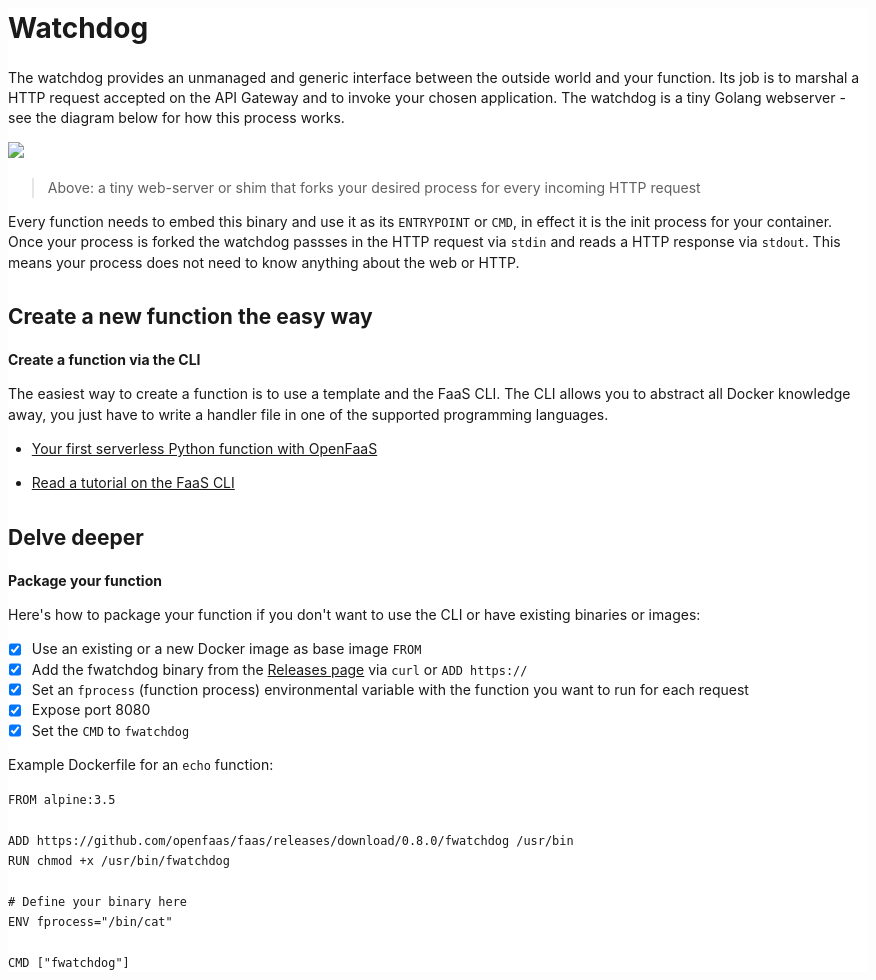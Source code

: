 Watchdog
==========

The watchdog provides an unmanaged and generic interface between the outside world and your function. Its job is to marshal a HTTP request accepted on the API Gateway and to invoke your chosen application. The watchdog is a tiny Golang webserver - see the diagram below for how this process works.

![](https://pbs.twimg.com/media/DGScDblUIAAo4H-.jpg:large)

>  Above: a tiny web-server or shim that forks your desired process for every incoming HTTP request

Every function needs to embed this binary and use it as its `ENTRYPOINT` or `CMD`, in effect it is the init process for your container. Once your process is forked the watchdog passses in the HTTP request via `stdin` and reads a HTTP response via `stdout`. This means your process does not need to know anything about the web or HTTP.

## Create a new function the easy way

**Create a function via the CLI**

The easiest way to create a function is to use a template and the FaaS CLI. The CLI allows you to abstract all Docker knowledge away, you just have to write a handler file in one of the supported programming languages.

* [Your first serverless Python function with OpenFaaS](https://blog.alexellis.io/first-faas-python-function/)

* [Read a tutorial on the FaaS CLI](https://github.com/openfaas/faas-cli)

## Delve deeper

**Package your function**

Here's how to package your function if you don't want to use the CLI or have existing binaries or images:

- [x] Use an existing or a new Docker image as base image `FROM`
- [x] Add the fwatchdog binary from the [Releases page](https://github.com/openfaas/faas/releases) via `curl` or `ADD https://`
- [x] Set an `fprocess` (function process) environmental variable with the function you want to run for each request
- [x] Expose port 8080
- [x] Set the `CMD` to `fwatchdog`

Example Dockerfile for an `echo` function:

```
FROM alpine:3.5

ADD https://github.com/openfaas/faas/releases/download/0.8.0/fwatchdog /usr/bin
RUN chmod +x /usr/bin/fwatchdog

# Define your binary here
ENV fprocess="/bin/cat"

CMD ["fwatchdog"]
```
